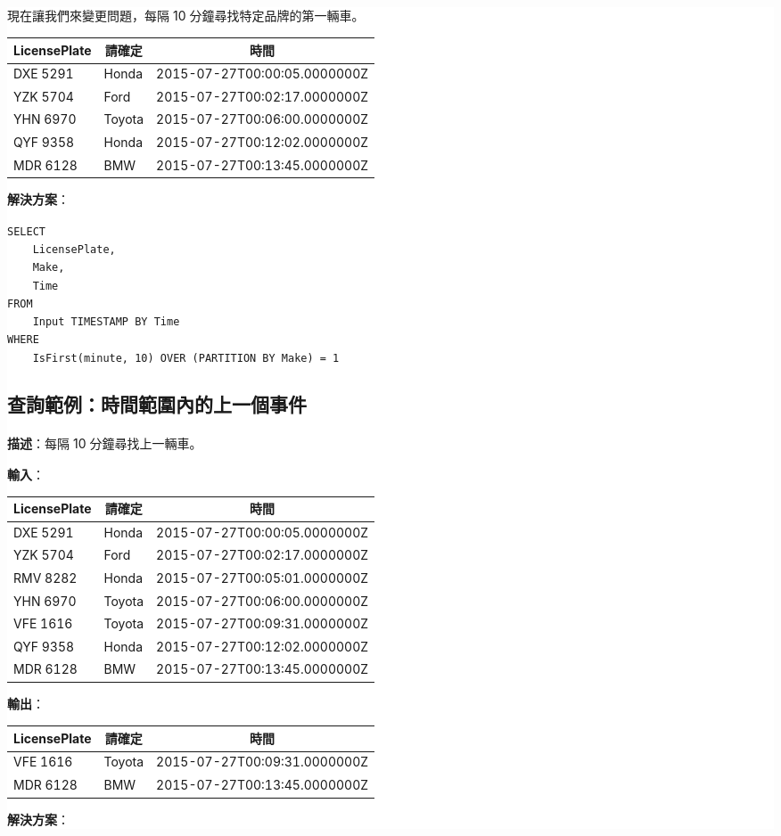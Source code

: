 現在讓我們來變更問題，每隔 10 分鐘尋找特定品牌的第一輛車。

| LicensePlate| 請確定| 時間|
| --- | --- | --- |
| DXE 5291| Honda| 2015-07-27T00:00:05.0000000Z|
| YZK 5704| Ford| 2015-07-27T00:02:17.0000000Z|
| YHN 6970| Toyota| 2015-07-27T00:06:00.0000000Z|
| QYF 9358| Honda| 2015-07-27T00:12:02.0000000Z|
| MDR 6128| BMW| 2015-07-27T00:13:45.0000000Z|

**解決方案**：

    SELECT 
        LicensePlate,
        Make,
        Time
    FROM 
        Input TIMESTAMP BY Time
    WHERE 
        IsFirst(minute, 10) OVER (PARTITION BY Make) = 1

## 查詢範例：時間範圍內的上一個事件

**描述**：每隔 10 分鐘尋找上一輛車。

**輸入**：

| LicensePlate| 請確定| 時間|
| --- | --- | --- |
| DXE 5291| Honda| 2015-07-27T00:00:05.0000000Z|
| YZK 5704| Ford| 2015-07-27T00:02:17.0000000Z|
| RMV 8282| Honda| 2015-07-27T00:05:01.0000000Z|
| YHN 6970| Toyota| 2015-07-27T00:06:00.0000000Z|
| VFE 1616| Toyota| 2015-07-27T00:09:31.0000000Z|
| QYF 9358| Honda| 2015-07-27T00:12:02.0000000Z|
| MDR 6128| BMW| 2015-07-27T00:13:45.0000000Z|

**輸出**：

| LicensePlate| 請確定| 時間|
| --- | --- | --- |
| VFE 1616| Toyota| 2015-07-27T00:09:31.0000000Z|
| MDR 6128| BMW| 2015-07-27T00:13:45.0000000Z|

**解決方案**：
